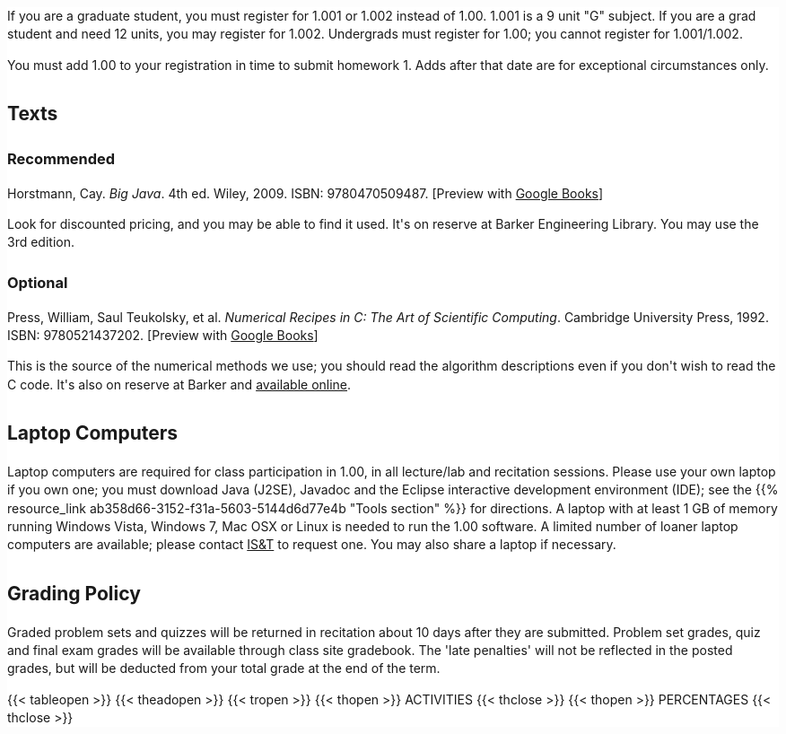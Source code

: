 If you are a graduate student, you must register for 1.001 or 1.002 instead of 1.00. 1.001 is a 9 unit "G" subject. If you are a grad student and need 12 units, you may register for 1.002. Undergrads must register for 1.00; you cannot register for 1.001/1.002.

You must add 1.00 to your registration in time to submit homework 1. Adds after that date are for exceptional circumstances only.

Texts
-----

### Recommended

Horstmann, Cay. _Big Java_. 4th ed. Wiley, 2009. ISBN: 9780470509487. \[Preview with [Google Books](http://books.google.com/books?id=5R7WsLh4qMMC&pg=PAfrontcover#v=onepage)\]

Look for discounted pricing, and you may be able to find it used. It's on reserve at Barker Engineering Library. You may use the 3rd edition.

### Optional

Press, William, Saul Teukolsky, et al. _Numerical Recipes in C: The Art of Scientific Computing_. Cambridge University Press, 1992. ISBN: 9780521437202. \[Preview with [Google Books](http://books.google.com/books?id=4t-sybVuoqoC&pg=PAfrontcover#v=onepage)\]

This is the source of the numerical methods we use; you should read the algorithm descriptions even if you don't wish to read the C code. It's also on reserve at Barker and [available online](http://www.nrbook.com/a/bookcpdf.php).

Laptop Computers
----------------

Laptop computers are required for class participation in 1.00, in all lecture/lab and recitation sessions. Please use your own laptop if you own one; you must download Java (J2SE), Javadoc and the Eclipse interactive development environment (IDE); see the {{% resource_link ab358d66-3152-f31a-5603-5144d6d77e4b "Tools section" %}} for directions. A laptop with at least 1 GB of memory running Windows Vista, Windows 7, Mac OSX or Linux is needed to run the 1.00 software. A limited number of loaner laptop computers are available; please contact [IS&T](https://ist.mit.edu/hardware/lcp/form) to request one. You may also share a laptop if necessary.

Grading Policy
--------------

Graded problem sets and quizzes will be returned in recitation about 10 days after they are submitted. Problem set grades, quiz and final exam grades will be available through class site gradebook. The 'late penalties' will not be reflected in the posted grades, but will be deducted from your total grade at the end of the term.

{{< tableopen >}}
{{< theadopen >}}
{{< tropen >}}
{{< thopen >}}
ACTIVITIES
{{< thclose >}}
{{< thopen >}}
PERCENTAGES
{{< thclose >}}
